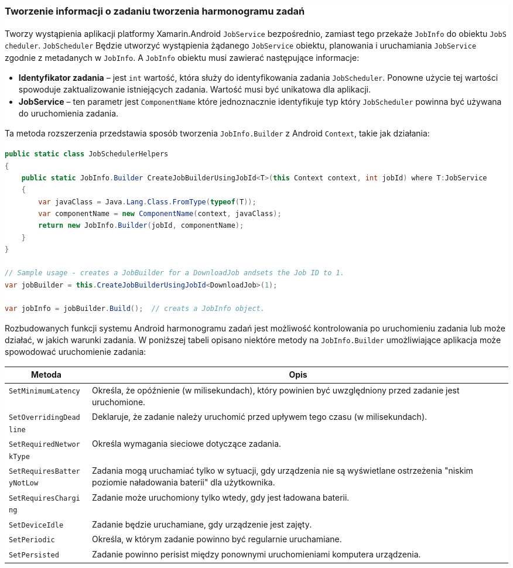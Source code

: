 ### <a name="creating-a-jobinfo-to-schedule-a-job"></a>Tworzenie informacji o zadaniu tworzenia harmonogramu zadań

Tworzy wystąpienia aplikacji platformy Xamarin.Android `JobService` bezpośrednio, zamiast tego przekaże `JobInfo` do obiektu `JobScheduler`. `JobScheduler` Będzie utworzyć wystąpienia żądanego `JobService` obiektu, planowania i uruchamiania `JobService` zgodnie z metadanych w `JobInfo`. A `JobInfo` obiektu musi zawierać następujące informacje:

* **Identyfikator zadania** &ndash; jest `int` wartość, która służy do identyfikowania zadania `JobScheduler`. Ponowne użycie tej wartości spowoduje zaktualizowanie istniejących zadania. Wartość musi być unikatowa dla aplikacji. 
* **JobService** &ndash; ten parametr jest `ComponentName` które jednoznacznie identyfikuje typ który `JobScheduler` powinna być używana do uruchomienia zadania. 
  

Ta metoda rozszerzenia przedstawia sposób tworzenia `JobInfo.Builder` z Android `Context`, takie jak działania:

```csharp
public static class JobSchedulerHelpers
{
    public static JobInfo.Builder CreateJobBuilderUsingJobId<T>(this Context context, int jobId) where T:JobService
    {
        var javaClass = Java.Lang.Class.FromType(typeof(T));
        var componentName = new ComponentName(context, javaClass);
        return new JobInfo.Builder(jobId, componentName);
    }
}

// Sample usage - creates a JobBuilder for a DownloadJob andsets the Job ID to 1.
var jobBuilder = this.CreateJobBuilderUsingJobId<DownloadJob>(1);

var jobInfo = jobBuilder.Build();  // creats a JobInfo object.
```

Rozbudowanych funkcji systemu Android harmonogramu zadań jest możliwość kontrolowania po uruchomieniu zadania lub może działać, w jakich warunki zadania. W poniższej tabeli opisano niektóre metody na `JobInfo.Builder` umożliwiające aplikacja może spowodować uruchomienie zadania:  


|  Metoda | Opis   |
|---|---|
| `SetMinimumLatency`  | Określa, że opóźnienie (w milisekundach), który powinien być uwzględniony przed zadanie jest uruchomione. |
| `SetOverridingDeadline`  | Deklaruje, że zadanie należy uruchomić przed upływem tego czasu (w milisekundach). |
| `SetRequiredNetworkType`  | Określa wymagania sieciowe dotyczące zadania. |
| `SetRequiresBatteryNotLow` | Zadania mogą uruchamiać tylko w sytuacji, gdy urządzenia nie są wyświetlane ostrzeżenia "niskim poziomie naładowania baterii" dla użytkownika. |
| `SetRequiresCharging` | Zadanie może uruchomiony tylko wtedy, gdy jest ładowana baterii. |
| `SetDeviceIdle` | Zadanie będzie uruchamiane, gdy urządzenie jest zajęty. |
| `SetPeriodic` | Określa, w którym zadanie powinno być regularnie uruchamiane. |
| `SetPersisted` | Zadanie powinno perisist między ponownymi uruchomieniami komputera urządzenia. | 
